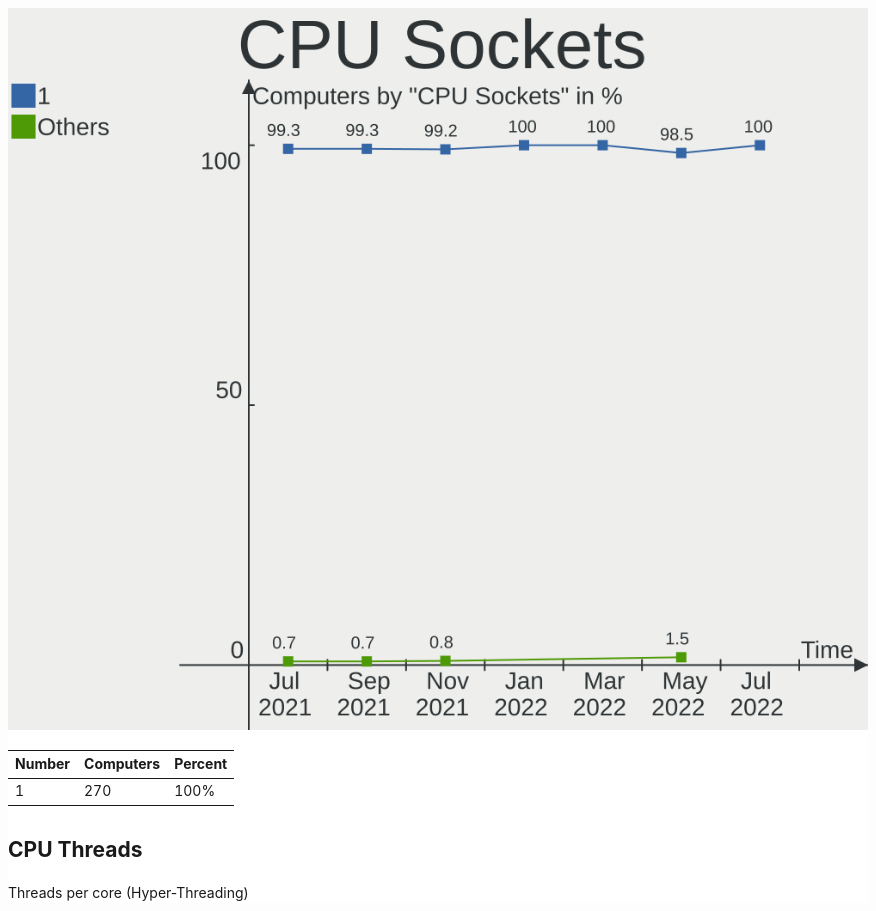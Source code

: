![CPU Sockets](./images/line_chart/cpu_sockets.svg)

| Number | Computers | Percent |
|--------|-----------|---------|
| 1      | 270       | 100%    |

CPU Threads
-----------

Threads per core (Hyper-Threading)
